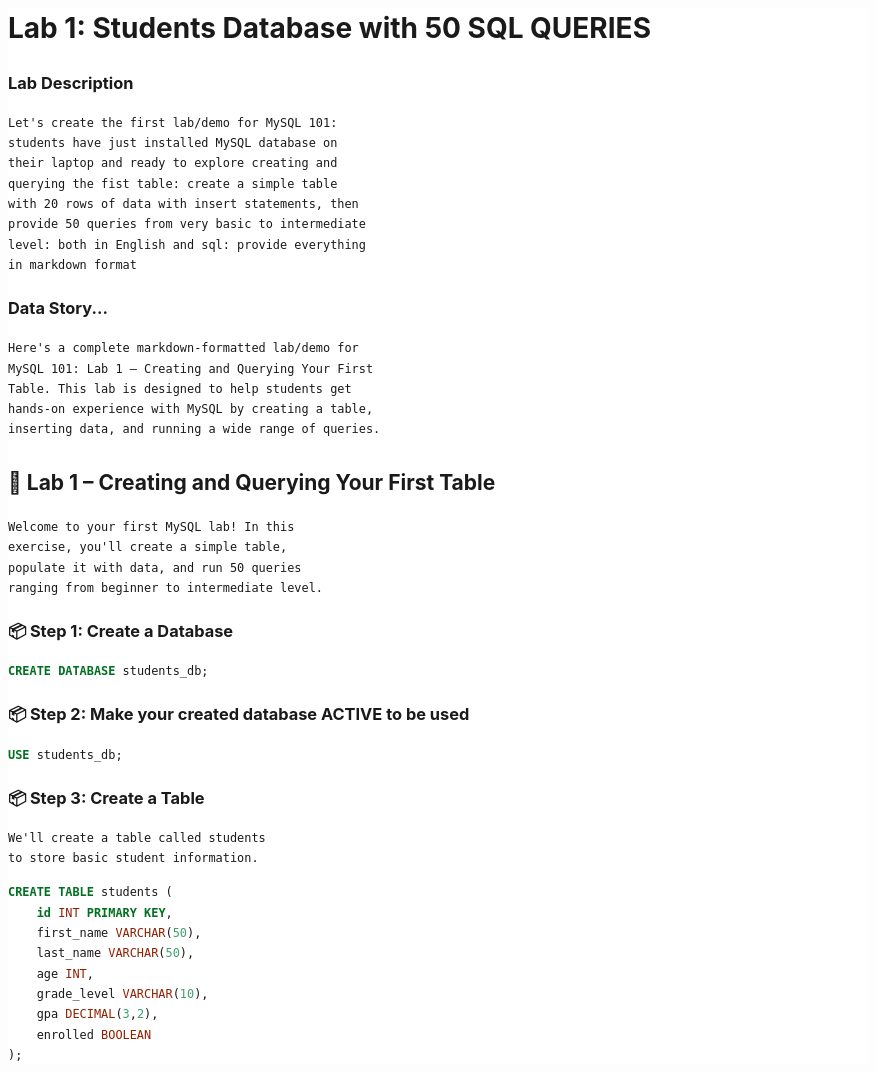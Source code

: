 # Lab 1: Students Database with 50 SQL QUERIES

### Lab Description

	Let's create the first lab/demo for MySQL 101: 
	students have just installed MySQL database on 
	their laptop and ready to explore creating and 
	querying the fist table: create a simple table 
	with 20 rows of data with insert statements, then 
	provide 50 queries from very basic to intermediate 
	level: both in English and sql: provide everything 
	in markdown format

### Data Story...

	Here's a complete markdown-formatted lab/demo for 
	MySQL 101: Lab 1 – Creating and Querying Your First 
	Table. This lab is designed to help students get 
	hands-on experience with MySQL by creating a table, 
	inserting data, and running a wide range of queries.

## 🧪 Lab 1 – Creating and Querying Your First Table

	Welcome to your first MySQL lab! In this 
	exercise, you'll create a simple table, 
	populate it with data, and run 50 queries 
	ranging from beginner to intermediate level.
	
### 📦 Step 1: Create a Database

```sql
CREATE DATABASE students_db;
```

### 📦 Step 2: Make your created database ACTIVE to be used

```sql
USE students_db;
```

### 📦 Step 3: Create a Table

	We'll create a table called students 
	to store basic student information.


```sql
CREATE TABLE students (
    id INT PRIMARY KEY,
    first_name VARCHAR(50),
    last_name VARCHAR(50),
    age INT,
    grade_level VARCHAR(10),
    gpa DECIMAL(3,2),
    enrolled BOOLEAN
);
```
